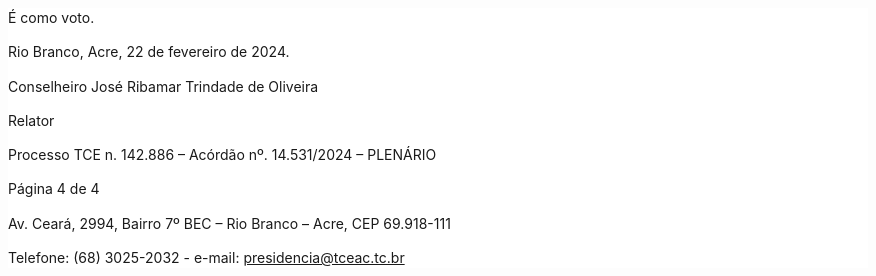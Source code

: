 É como voto.

Rio Branco, Acre, 22 de fevereiro de 2024.

Conselheiro José Ribamar Trindade de Oliveira

Relator

Processo TCE n. 142.886 – Acórdão nº. 14.531/2024 – PLENÁRIO

Página 4 de 4

Av. Ceará, 2994, Bairro 7º BEC – Rio Branco – Acre, CEP 69.918-111

Telefone: (68) 3025-2032 - e-mail: presidencia@tceac.tc.br

